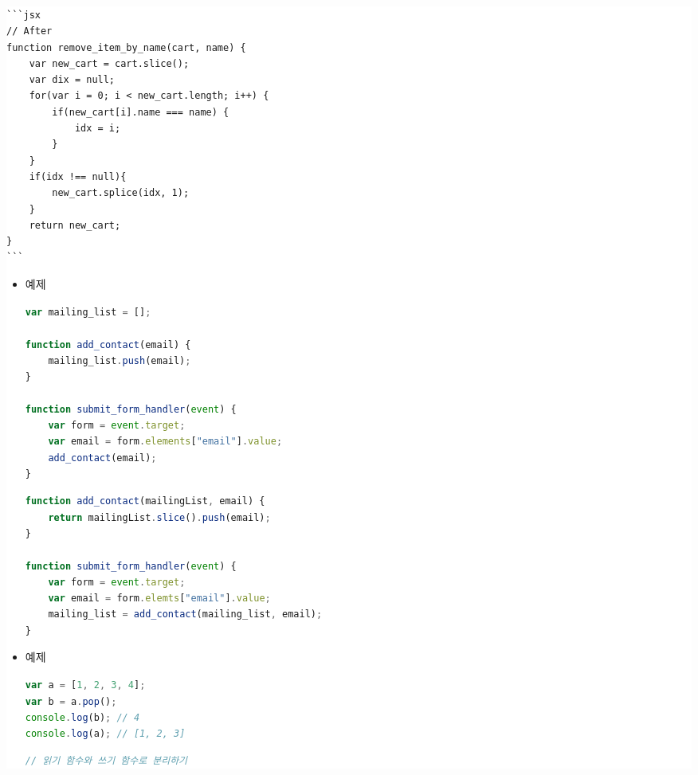    ```jsx
    // After
    function remove_item_by_name(cart, name) {
    	var new_cart = cart.slice();
    	var dix = null;
    	for(var i = 0; i < new_cart.length; i++) {
    		if(new_cart[i].name === name) {
    			idx = i;
    		}
    	}
    	if(idx !== null){
    		new_cart.splice(idx, 1);
    	}
    	return new_cart;
    }
    ```
    
- 예제
    
    ```jsx
    var mailing_list = [];
    
    function add_contact(email) {
    	mailing_list.push(email);
    }
    
    function submit_form_handler(event) {
    	var form = event.target;
    	var email = form.elements["email"].value;
    	add_contact(email);
    }
    ```
    
    ```jsx
    function add_contact(mailingList, email) {
    	return mailingList.slice().push(email);
    }
    
    function submit_form_handler(event) {
    	var form = event.target;
    	var email = form.elemts["email"].value;
    	mailing_list = add_contact(mailing_list, email);
    }
    ```
    
- 예제
    
    ```jsx
    var a = [1, 2, 3, 4];
    var b = a.pop();
    console.log(b); // 4
    console.log(a); // [1, 2, 3]
    ```
    
    ```jsx
    // 읽기 함수와 쓰기 함수로 분리하기
    